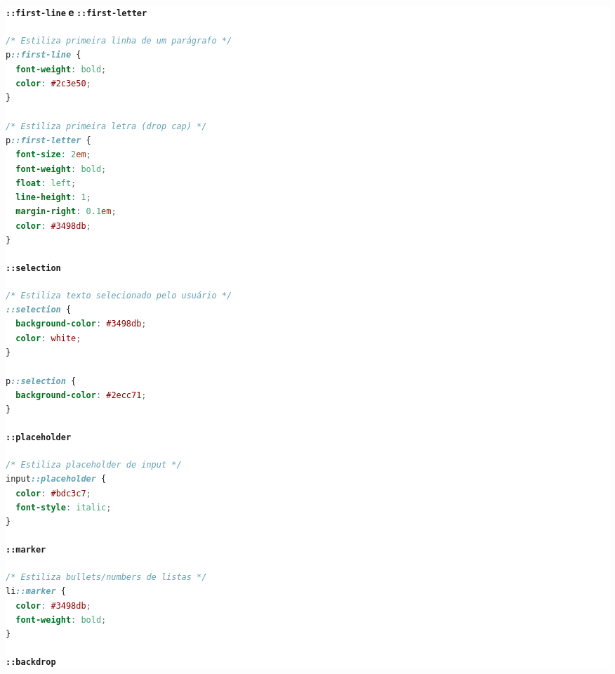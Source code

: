 #### `::first-line` e `::first-letter`

```css
/* Estiliza primeira linha de um parágrafo */
p::first-line {
  font-weight: bold;
  color: #2c3e50;
}

/* Estiliza primeira letra (drop cap) */
p::first-letter {
  font-size: 2em;
  font-weight: bold;
  float: left;
  line-height: 1;
  margin-right: 0.1em;
  color: #3498db;
}
```

#### `::selection`

```css
/* Estiliza texto selecionado pelo usuário */
::selection {
  background-color: #3498db;
  color: white;
}

p::selection {
  background-color: #2ecc71;
}
```

#### `::placeholder`

```css
/* Estiliza placeholder de input */
input::placeholder {
  color: #bdc3c7;
  font-style: italic;
}
```

#### `::marker`

```css
/* Estiliza bullets/numbers de listas */
li::marker {
  color: #3498db;
  font-weight: bold;
}
```

#### `::backdrop`
